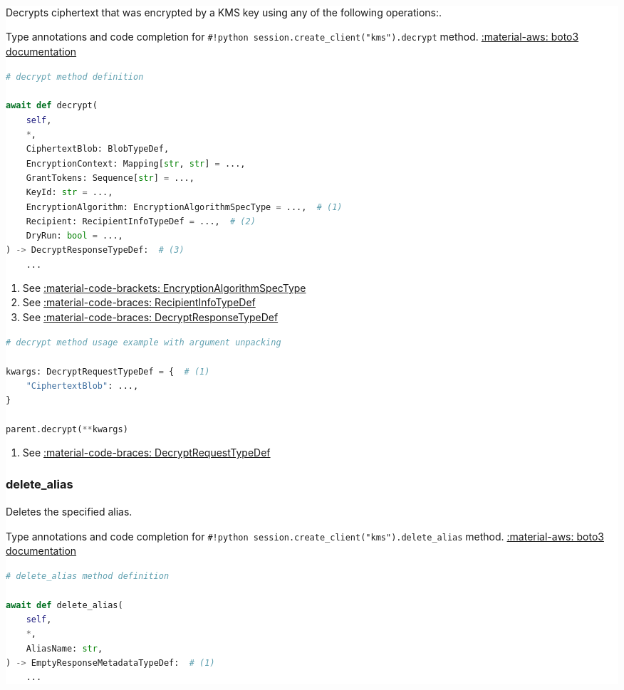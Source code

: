 Decrypts ciphertext that was encrypted by a KMS key using any of the following
operations:.

Type annotations and code completion for `#!python session.create_client("kms").decrypt` method.
[:material-aws: boto3 documentation](https://boto3.amazonaws.com/v1/documentation/api/latest/reference/services/kms/client/decrypt.html)

```python
# decrypt method definition

await def decrypt(
    self,
    *,
    CiphertextBlob: BlobTypeDef,
    EncryptionContext: Mapping[str, str] = ...,
    GrantTokens: Sequence[str] = ...,
    KeyId: str = ...,
    EncryptionAlgorithm: EncryptionAlgorithmSpecType = ...,  # (1)
    Recipient: RecipientInfoTypeDef = ...,  # (2)
    DryRun: bool = ...,
) -> DecryptResponseTypeDef:  # (3)
    ...
```

1. See [:material-code-brackets: EncryptionAlgorithmSpecType](./literals.md#encryptionalgorithmspectype) 
2. See [:material-code-braces: RecipientInfoTypeDef](./type_defs.md#recipientinfotypedef) 
3. See [:material-code-braces: DecryptResponseTypeDef](./type_defs.md#decryptresponsetypedef) 


```python
# decrypt method usage example with argument unpacking

kwargs: DecryptRequestTypeDef = {  # (1)
    "CiphertextBlob": ...,
}

parent.decrypt(**kwargs)
```

1. See [:material-code-braces: DecryptRequestTypeDef](./type_defs.md#decryptrequesttypedef) 

### delete\_alias

Deletes the specified alias.

Type annotations and code completion for `#!python session.create_client("kms").delete_alias` method.
[:material-aws: boto3 documentation](https://boto3.amazonaws.com/v1/documentation/api/latest/reference/services/kms/client/delete_alias.html)

```python
# delete_alias method definition

await def delete_alias(
    self,
    *,
    AliasName: str,
) -> EmptyResponseMetadataTypeDef:  # (1)
    ...
```
